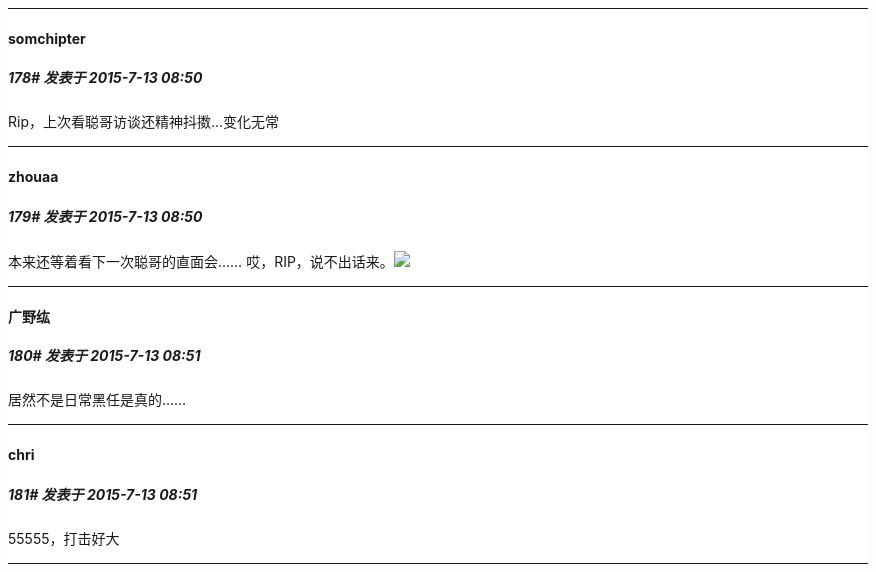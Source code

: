





-----

####  somchipter  
##### 178#       发表于 2015-7-13 08:50




Rip，上次看聪哥访谈还精神抖擞…变化无常







-----

####  zhouaa  
##### 179#       发表于 2015-7-13 08:50




本来还等着看下一次聪哥的直面会…… 哎，RIP，说不出话来。<img src="https://static.saraba1st.com/image/smiley/face/88.gif" referrerpolicy="no-referrer">







-----

####  广野纮  
##### 180#       发表于 2015-7-13 08:51




居然不是日常黑任是真的……







-----

####  chri  
##### 181#       发表于 2015-7-13 08:51




55555，打击好大







-----
